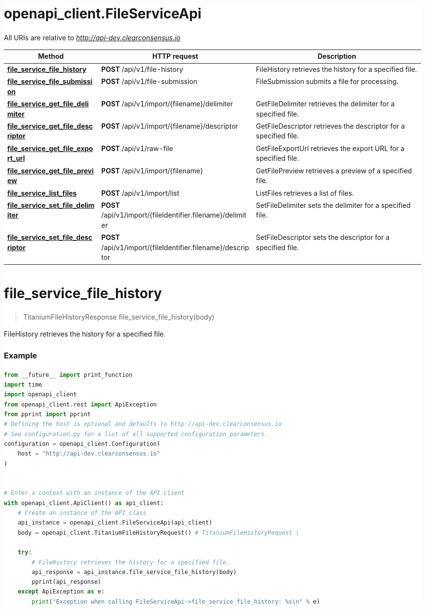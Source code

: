 # openapi_client.FileServiceApi

All URIs are relative to *http://api-dev.clearconsensus.io*

Method | HTTP request | Description
------------- | ------------- | -------------
[**file_service_file_history**](FileServiceApi.md#file_service_file_history) | **POST** /api/v1/file-history | FileHistory retrieves the history for a specified file.
[**file_service_file_submission**](FileServiceApi.md#file_service_file_submission) | **POST** /api/v1/file-submission | FileSubmission submits a file for processing.
[**file_service_get_file_delimiter**](FileServiceApi.md#file_service_get_file_delimiter) | **POST** /api/v1/import/{filename}/delimiter | GetFileDelimiter retrieves the delimiter for a specified file.
[**file_service_get_file_descriptor**](FileServiceApi.md#file_service_get_file_descriptor) | **POST** /api/v1/import/{filename}/descriptor | GetFileDescriptor retrieves the descriptor for a specified file.
[**file_service_get_file_export_url**](FileServiceApi.md#file_service_get_file_export_url) | **POST** /api/v1/raw-file | GetFileExportUrl retrieves the export URL for a specified file.
[**file_service_get_file_preview**](FileServiceApi.md#file_service_get_file_preview) | **POST** /api/v1/import/{filename} | GetFilePreview retrieves a preview of a specified file.
[**file_service_list_files**](FileServiceApi.md#file_service_list_files) | **POST** /api/v1/import/list | ListFiles retrieves a list of files.
[**file_service_set_file_delimiter**](FileServiceApi.md#file_service_set_file_delimiter) | **POST** /api/v1/import/{fileIdentifier.filename}/delimiter | SetFileDelimiter sets the delimiter for a specified file.
[**file_service_set_file_descriptor**](FileServiceApi.md#file_service_set_file_descriptor) | **POST** /api/v1/import/{fileIdentifier.filename}/descriptor | SetFileDescriptor sets the descriptor for a specified file.


# **file_service_file_history**
> TitaniumFileHistoryResponse file_service_file_history(body)

FileHistory retrieves the history for a specified file.

### Example

```python
from __future__ import print_function
import time
import openapi_client
from openapi_client.rest import ApiException
from pprint import pprint
# Defining the host is optional and defaults to http://api-dev.clearconsensus.io
# See configuration.py for a list of all supported configuration parameters.
configuration = openapi_client.Configuration(
    host = "http://api-dev.clearconsensus.io"
)


# Enter a context with an instance of the API client
with openapi_client.ApiClient() as api_client:
    # Create an instance of the API class
    api_instance = openapi_client.FileServiceApi(api_client)
    body = openapi_client.TitaniumFileHistoryRequest() # TitaniumFileHistoryRequest | 

    try:
        # FileHistory retrieves the history for a specified file.
        api_response = api_instance.file_service_file_history(body)
        pprint(api_response)
    except ApiException as e:
        print("Exception when calling FileServiceApi->file_service_file_history: %s\n" % e)
```
